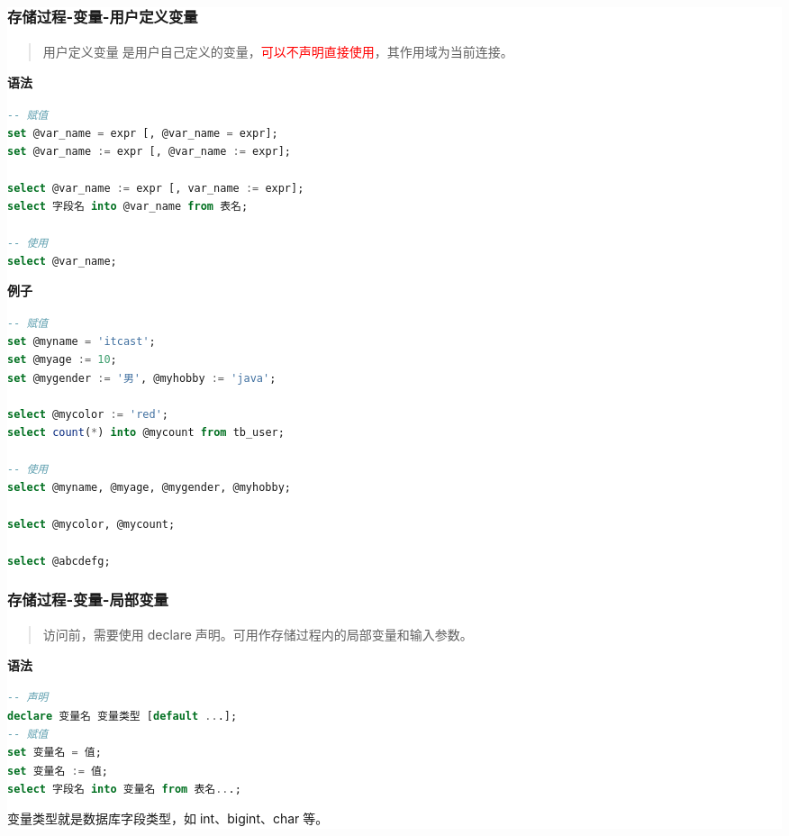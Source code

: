 

### 存储过程-变量-用户定义变量

> 用户定义变量 是用户自己定义的变量，<span style="color: #ff0000">可以不声明直接使用</span>，其作用域为当前连接。

**语法**

```sql
-- 赋值
set @var_name = expr [, @var_name = expr];
set @var_name := expr [, @var_name := expr];

select @var_name := expr [, var_name := expr];
select 字段名 into @var_name from 表名;

-- 使用
select @var_name;
```

**例子**

```sql
-- 赋值
set @myname = 'itcast';
set @myage := 10;
set @mygender := '男', @myhobby := 'java';

select @mycolor := 'red';
select count(*) into @mycount from tb_user;

-- 使用
select @myname, @myage, @mygender, @myhobby;

select @mycolor, @mycount;

select @abcdefg;
```



### 存储过程-变量-局部变量

> 访问前，需要使用 declare 声明。可用作存储过程内的局部变量和输入参数。

**语法**

```sql
-- 声明
declare 变量名 变量类型 [default ...];
-- 赋值
set 变量名 = 值;
set 变量名 := 值;
select 字段名 into 变量名 from 表名...;
```

变量类型就是数据库字段类型，如 int、bigint、char 等。
